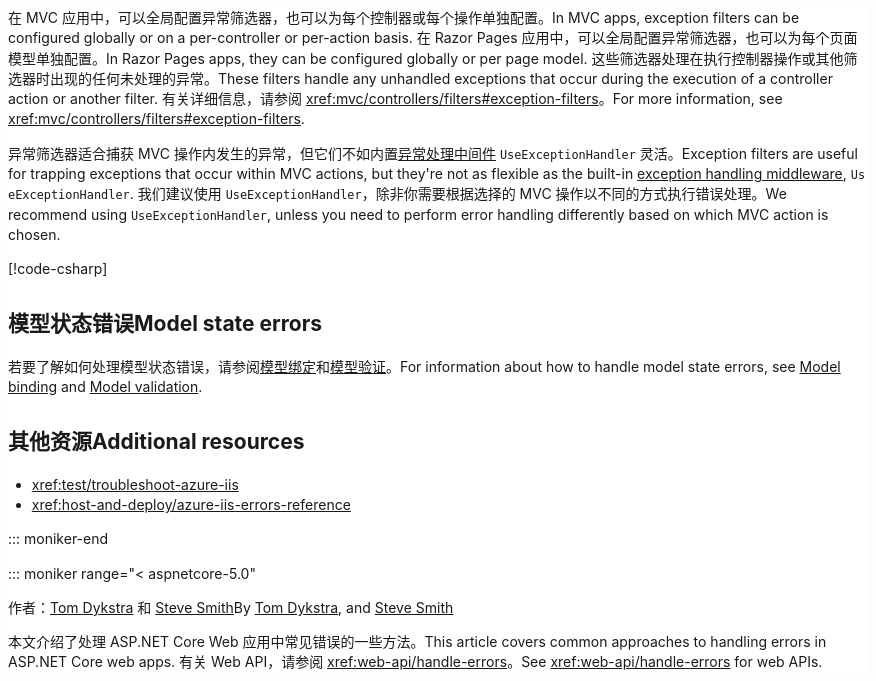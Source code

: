 <span data-ttu-id="d861e-251">在 MVC 应用中，可以全局配置异常筛选器，也可以为每个控制器或每个操作单独配置。</span><span class="sxs-lookup"><span data-stu-id="d861e-251">In MVC apps, exception filters can be configured globally or on a per-controller or per-action basis.</span></span> <span data-ttu-id="d861e-252">在 Razor Pages 应用中，可以全局配置异常筛选器，也可以为每个页面模型单独配置。</span><span class="sxs-lookup"><span data-stu-id="d861e-252">In Razor Pages apps, they can be configured globally or per page model.</span></span> <span data-ttu-id="d861e-253">这些筛选器处理在执行控制器操作或其他筛选器时出现的任何未处理的异常。</span><span class="sxs-lookup"><span data-stu-id="d861e-253">These filters handle any unhandled exceptions that occur during the execution of a controller action or another filter.</span></span> <span data-ttu-id="d861e-254">有关详细信息，请参阅 <xref:mvc/controllers/filters#exception-filters>。</span><span class="sxs-lookup"><span data-stu-id="d861e-254">For more information, see <xref:mvc/controllers/filters#exception-filters>.</span></span>

<span data-ttu-id="d861e-255">异常筛选器适合捕获 MVC 操作内发生的异常，但它们不如内置[异常处理中间件](https://github.com/dotnet/aspnetcore/blob/master/src/Middleware/Diagnostics/src/ExceptionHandler/ExceptionHandlerMiddleware.cs) `UseExceptionHandler` 灵活。</span><span class="sxs-lookup"><span data-stu-id="d861e-255">Exception filters are useful for trapping exceptions that occur within MVC actions, but they're not as flexible as the built-in [exception handling middleware](https://github.com/dotnet/aspnetcore/blob/master/src/Middleware/Diagnostics/src/ExceptionHandler/ExceptionHandlerMiddleware.cs), `UseExceptionHandler`.</span></span> <span data-ttu-id="d861e-256">我们建议使用 `UseExceptionHandler`，除非你需要根据选择的 MVC 操作以不同的方式执行错误处理。</span><span class="sxs-lookup"><span data-stu-id="d861e-256">We recommend using `UseExceptionHandler`, unless you need to perform error handling differently based on which MVC action is chosen.</span></span>

[!code-csharp[](error-handling/samples/5.x/ErrorHandlingSample/Startup.cs?name=snippet&highlight=9)]

## <a name="model-state-errors"></a><span data-ttu-id="d861e-257">模型状态错误</span><span class="sxs-lookup"><span data-stu-id="d861e-257">Model state errors</span></span>

<span data-ttu-id="d861e-258">若要了解如何处理模型状态错误，请参阅[模型绑定](xref:mvc/models/model-binding)和[模型验证](xref:mvc/models/validation)。</span><span class="sxs-lookup"><span data-stu-id="d861e-258">For information about how to handle model state errors, see [Model binding](xref:mvc/models/model-binding) and [Model validation](xref:mvc/models/validation).</span></span>

## <a name="additional-resources"></a><span data-ttu-id="d861e-259">其他资源</span><span class="sxs-lookup"><span data-stu-id="d861e-259">Additional resources</span></span>

* <xref:test/troubleshoot-azure-iis>
* <xref:host-and-deploy/azure-iis-errors-reference>

::: moniker-end

::: moniker range="< aspnetcore-5.0"

<span data-ttu-id="d861e-260">作者：[Tom Dykstra](https://github.com/tdykstra/) 和 [Steve Smith](https://ardalis.com/)</span><span class="sxs-lookup"><span data-stu-id="d861e-260">By  [Tom Dykstra](https://github.com/tdykstra/), and [Steve Smith](https://ardalis.com/)</span></span>

<span data-ttu-id="d861e-261">本文介绍了处理 ASP.NET Core Web 应用中常见错误的一些方法。</span><span class="sxs-lookup"><span data-stu-id="d861e-261">This article covers common approaches to handling errors in ASP.NET Core web apps.</span></span> <span data-ttu-id="d861e-262">有关 Web API，请参阅 <xref:web-api/handle-errors>。</span><span class="sxs-lookup"><span data-stu-id="d861e-262">See <xref:web-api/handle-errors> for web APIs.</span></span>
